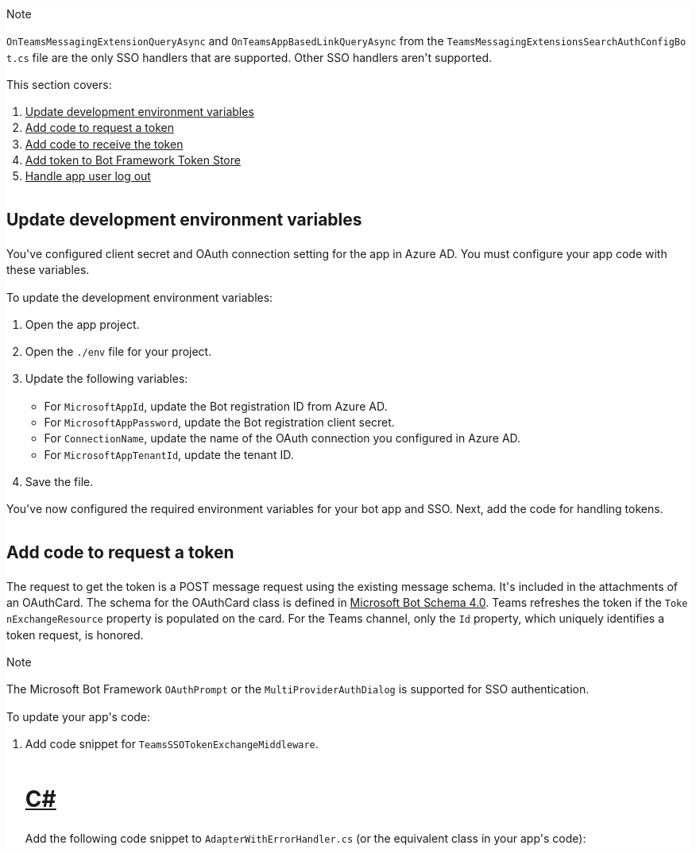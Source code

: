 > [!NOTE]
> `OnTeamsMessagingExtensionQueryAsync` and `OnTeamsAppBasedLinkQueryAsync` from the `TeamsMessagingExtensionsSearchAuthConfigBot.cs` file are the only SSO handlers that are supported. Other SSO handlers aren't supported.

This section covers:

1. [Update development environment variables](#update-development-environment-variables)
1. [Add code to request a token](#add-code-to-request-a-token)
1. [Add code to receive the token](#add-code-to-receive-the-token)
1. [Add token to Bot Framework Token Store](#add-token-to-bot-framework-token-store)
1. [Handle app user log out](#handle-app-user-log-out)

## Update development environment variables

You've configured client secret and OAuth connection setting for the app in Azure AD. You must configure your app code with these variables.

To update the development environment variables:

1. Open the app project.
1. Open the `./env` file for your project.
1. Update the following variables:

    - For `MicrosoftAppId`, update the Bot registration ID from Azure AD.
    - For `MicrosoftAppPassword`, update the Bot registration client secret.
    - For `ConnectionName`, update the name of the OAuth connection you configured in Azure AD.
    - For `MicrosoftAppTenantId`, update the tenant ID.

1. Save the file.

You've now configured the required environment variables for your bot app and SSO. Next, add the code for handling tokens.

## Add code to request a token

The request to get the token is a POST message request using the existing message schema. It's included in the attachments of an OAuthCard. The schema for the OAuthCard class is defined in [Microsoft Bot Schema 4.0](/dotnet/api/microsoft.bot.schema.oauthcard?view=botbuilder-dotnet-stable&preserve-view=true). Teams refreshes the token if the `TokenExchangeResource` property is populated on the card. For the Teams channel, only the `Id` property, which uniquely identifies a token request, is honored.

>[!NOTE]
> The Microsoft Bot Framework `OAuthPrompt` or the `MultiProviderAuthDialog` is supported for SSO authentication.

To update your app's code:

1. Add code snippet for `TeamsSSOTokenExchangeMiddleware`.

   # [C#](#tab/cs1)

    Add the following code snippet to `AdapterWithErrorHandler.cs` (or the equivalent class in your app's code):
